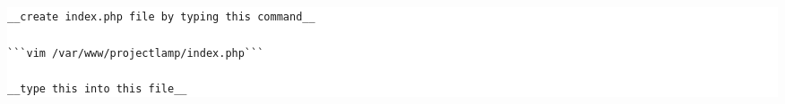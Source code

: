 ```
__create index.php file by typing this command__

```vim /var/www/projectlamp/index.php```

__type this into this file__

```
<?php

phpinfo();

```
__Reload the website.__

Expected Result:
![php page](/images/php_page.PNG)

_Remove index.php file for security and privacy issues._

`sudo rm /var/www/projectlamp/index.php`

## __Congratulation done and dusted with LAMP__